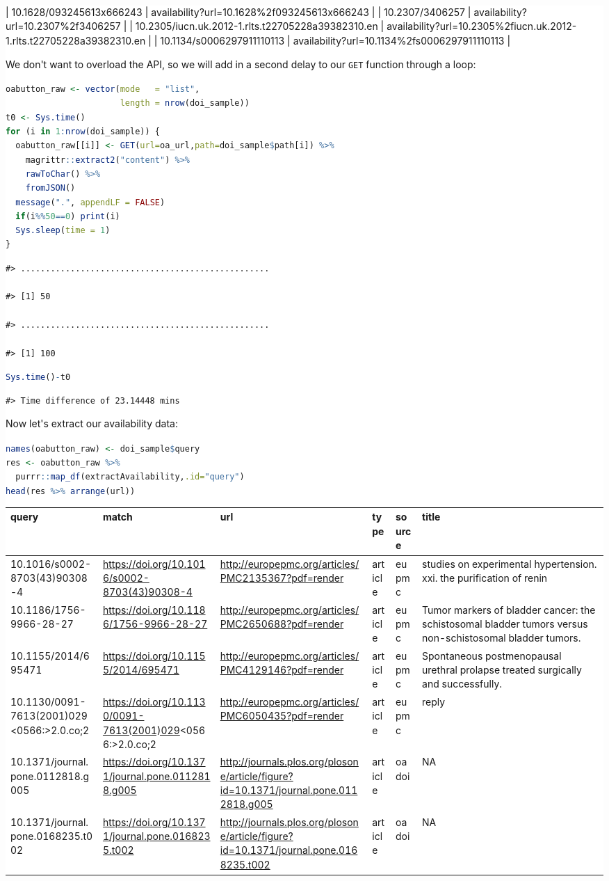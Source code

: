 | 10.1628/093245613x666243                          | availability?url=10.1628%2f093245613x666243                              |
| 10.2307/3406257                                   | availability?url=10.2307%2f3406257                                       |
| 10.2305/iucn.uk.2012-1.rlts.t22705228a39382310.en | availability?url=10.2305%2fiucn.uk.2012-1.rlts.t22705228a39382310.en     |
| 10.1134/s0006297911110113                         | availability?url=10.1134%2fs0006297911110113                             |

We don't want to overload the API, so we will add in a second delay to our `GET` function through a loop:

``` r
oabutton_raw <- vector(mode   = "list",
                       length = nrow(doi_sample))
t0 <- Sys.time()
for (i in 1:nrow(doi_sample)) {
  oabutton_raw[[i]] <- GET(url=oa_url,path=doi_sample$path[i]) %>% 
    magrittr::extract2("content") %>% 
    rawToChar() %>% 
    fromJSON()
  message(".", appendLF = FALSE)
  if(i%%50==0) print(i)
  Sys.sleep(time = 1)
}
```

    #> ..................................................

    #> [1] 50

    #> ..................................................

    #> [1] 100

``` r
Sys.time()-t0
```

    #> Time difference of 23.14448 mins

Now let's extract our availability data:

``` r
names(oabutton_raw) <- doi_sample$query
res <- oabutton_raw %>%
  purrr::map_df(extractAvailability,.id="query")
head(res %>% arrange(url))
```

| query                                           | match                                                             | url                                                                                    | type    | source | title                                                                                                    |
|:------------------------------------------------|:------------------------------------------------------------------|:---------------------------------------------------------------------------------------|:--------|:-------|:---------------------------------------------------------------------------------------------------------|
| 10.1016/s0002-8703(43)90308-4                   | <https://doi.org/10.1016/s0002-8703(43)90308-4>                   | <http://europepmc.org/articles/PMC2135367?pdf=render>                                  | article | eupmc  | studies on experimental hypertension. xxi. the purification of renin                                     |
| 10.1186/1756-9966-28-27                         | <https://doi.org/10.1186/1756-9966-28-27>                         | <http://europepmc.org/articles/PMC2650688?pdf=render>                                  | article | eupmc  | Tumor markers of bladder cancer: the schistosomal bladder tumors versus non-schistosomal bladder tumors. |
| 10.1155/2014/695471                             | <https://doi.org/10.1155/2014/695471>                             | <http://europepmc.org/articles/PMC4129146?pdf=render>                                  | article | eupmc  | Spontaneous postmenopausal urethral prolapse treated surgically and successfully.                        |
| 10.1130/0091-7613(2001)029&lt;0566:&gt;2.0.co;2 | <https://doi.org/10.1130/0091-7613(2001)029>&lt;0566:&gt;2.0.co;2 | <http://europepmc.org/articles/PMC6050435?pdf=render>                                  | article | eupmc  | reply                                                                                                    |
| 10.1371/journal.pone.0112818.g005               | <https://doi.org/10.1371/journal.pone.0112818.g005>               | <http://journals.plos.org/plosone/article/figure?id=10.1371/journal.pone.0112818.g005> | article | oadoi  | NA                                                                                                       |
| 10.1371/journal.pone.0168235.t002               | <https://doi.org/10.1371/journal.pone.0168235.t002>               | <http://journals.plos.org/plosone/article/figure?id=10.1371/journal.pone.0168235.t002> | article | oadoi  | NA                                                                                                       |
